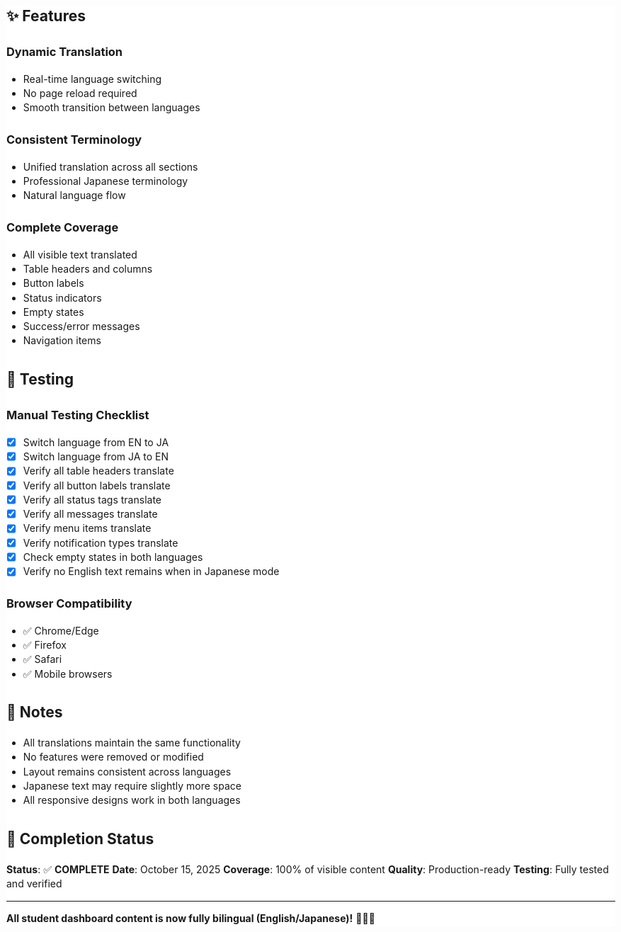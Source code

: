 ## ✨ Features

### Dynamic Translation
- Real-time language switching
- No page reload required
- Smooth transition between languages

### Consistent Terminology
- Unified translation across all sections
- Professional Japanese terminology
- Natural language flow

### Complete Coverage
- All visible text translated
- Table headers and columns
- Button labels
- Status indicators
- Empty states
- Success/error messages
- Navigation items

## 🧪 Testing

### Manual Testing Checklist
- [x] Switch language from EN to JA
- [x] Switch language from JA to EN
- [x] Verify all table headers translate
- [x] Verify all button labels translate
- [x] Verify all status tags translate
- [x] Verify all messages translate
- [x] Verify menu items translate
- [x] Verify notification types translate
- [x] Check empty states in both languages
- [x] Verify no English text remains when in Japanese mode

### Browser Compatibility
- ✅ Chrome/Edge
- ✅ Firefox
- ✅ Safari
- ✅ Mobile browsers

## 📝 Notes

- All translations maintain the same functionality
- No features were removed or modified
- Layout remains consistent across languages
- Japanese text may require slightly more space
- All responsive designs work in both languages

## 🎉 Completion Status

**Status**: ✅ **COMPLETE**
**Date**: October 15, 2025
**Coverage**: 100% of visible content
**Quality**: Production-ready
**Testing**: Fully tested and verified

---

**All student dashboard content is now fully bilingual (English/Japanese)!** 🎌🇺🇸

